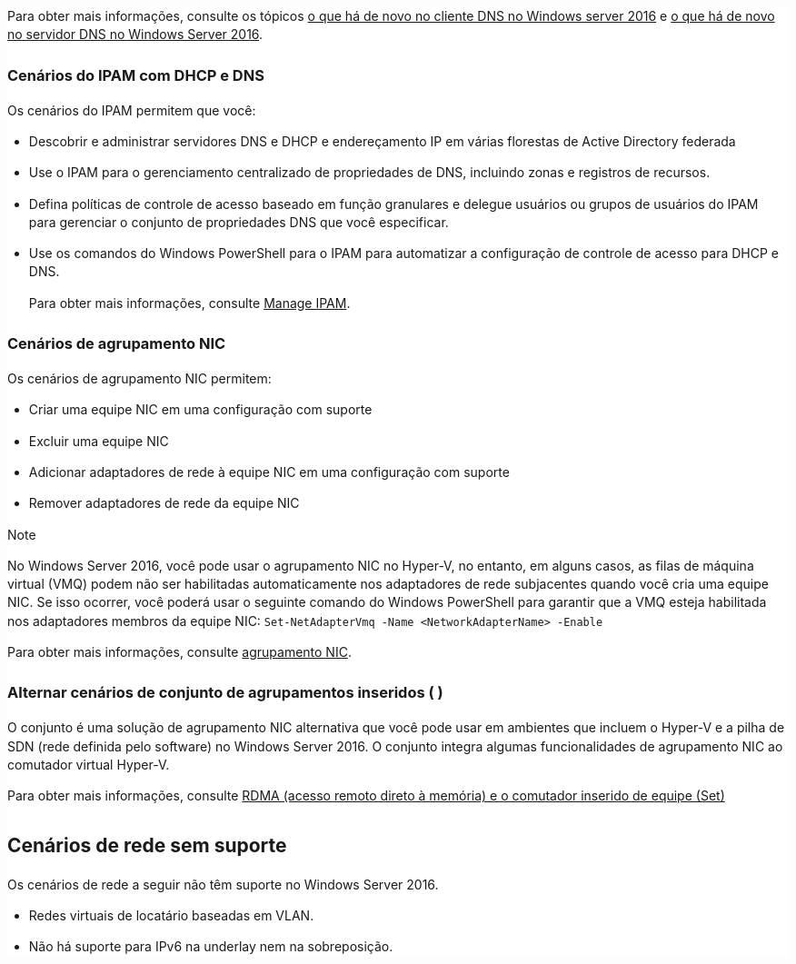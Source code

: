 Para obter mais informações, consulte os tópicos [o que há de novo no cliente DNS no Windows server 2016](dns/What-s-New-in-DNS-Client.md) e [o que há de novo no servidor DNS no Windows Server 2016](dns/What-s-New-in-DNS-Server.md).

### <a name="ipam-scenarios-with-dhcp-and-dns"></a><a name="bkmk_ipam"></a>Cenários do IPAM com DHCP e DNS

Os cenários do IPAM permitem que você:

-   Descobrir e administrar servidores DNS e DHCP e endereçamento IP em várias florestas de Active Directory federada

-   Use o IPAM para o gerenciamento centralizado de propriedades de DNS, incluindo zonas e registros de recursos.

-   Defina políticas de controle de acesso baseado em função granulares e delegue usuários ou grupos de usuários do IPAM para gerenciar o conjunto de propriedades DNS que você especificar.

-   Use os comandos do Windows PowerShell para o IPAM para automatizar a configuração de controle de acesso para DHCP e DNS.

    Para obter mais informações, consulte [Manage IPAM](technologies/ipam/Manage-IPAM.md).

### <a name="nic-teaming-scenarios"></a><a name="bkmk_nicteam"></a>Cenários de agrupamento NIC

Os cenários de agrupamento NIC permitem:

-   Criar uma equipe NIC em uma configuração com suporte

-   Excluir uma equipe NIC

-   Adicionar adaptadores de rede à equipe NIC em uma configuração com suporte

-   Remover adaptadores de rede da equipe NIC

> [!NOTE]
> No Windows Server 2016, você pode usar o agrupamento NIC no Hyper-V, no entanto, em alguns casos, as filas de máquina virtual (VMQ) podem não ser habilitadas automaticamente nos adaptadores de rede subjacentes quando você cria uma equipe NIC. Se isso ocorrer, você poderá usar o seguinte comando do Windows PowerShell para garantir que a VMQ esteja habilitada nos adaptadores membros da equipe NIC: `Set-NetAdapterVmq -Name <NetworkAdapterName> -Enable`

Para obter mais informações, consulte [agrupamento NIC](technologies/nic-teaming/NIC-Teaming.md).

### <a name="switch-embedded-teaming-set-scenarios"></a><a name="bkmk_set"></a>Alternar cenários de conjunto de agrupamentos inseridos \( \)

O conjunto é uma solução de agrupamento NIC alternativa que você pode usar em ambientes que incluem o Hyper-V e a pilha de SDN (rede definida pelo software) no Windows Server 2016. O conjunto integra algumas funcionalidades de agrupamento NIC ao comutador virtual Hyper-V.

Para obter mais informações, consulte [RDMA (acesso remoto direto à memória) e o comutador inserido de equipe (Set)](../virtualization/hyper-v-virtual-switch/rdma-and-switch-embedded-teaming.md)



## <a name="unsupported-networking-scenarios"></a><a name="bkmk_unsupp"></a>Cenários de rede sem suporte
Os cenários de rede a seguir não têm suporte no Windows Server 2016.

-   Redes virtuais de locatário baseadas em VLAN.

-   Não há suporte para IPv6 na underlay nem na sobreposição.